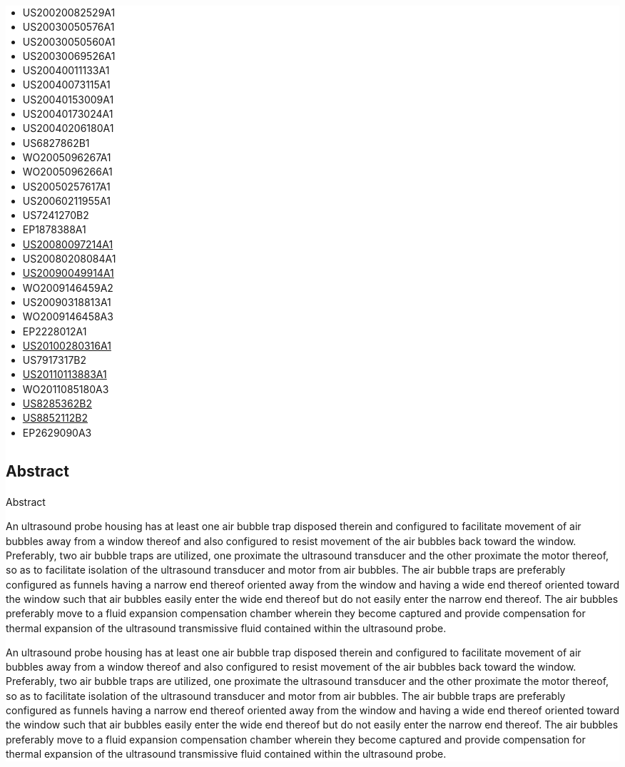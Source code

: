  * US20020082529A1
 * US20030050576A1
 * US20030050560A1
 * US20030069526A1
 * US20040011133A1
 * US20040073115A1
 * US20040153009A1
 * US20040173024A1
 * US20040206180A1
 * US6827862B1
 * WO2005096267A1
 * WO2005096266A1
 * US20050257617A1
 * US20060211955A1
 * US7241270B2
 * EP1878388A1
 * [US20080097214A1](US20080097214A1.md)
 * US20080208084A1
 * [US20090049914A1](US20090049914A1.md)
 * WO2009146459A2
 * US20090318813A1
 * WO2009146458A3
 * EP2228012A1
 * [US20100280316A1](US20100280316A1.md)
 * US7917317B2
 * [US20110113883A1](US20110113883A1.md)
 * WO2011085180A3
 * [US8285362B2](US8285362B2.md)
 * [US8852112B2](US8852112B2.md)
 * EP2629090A3
## Abstract

Abstract

An ultrasound probe housing has at least one air bubble trap disposed therein and configured to facilitate movement of air bubbles away from a window thereof and also configured to resist movement of the air bubbles back toward the window. Preferably, two air bubble traps are utilized, one proximate the ultrasound transducer and the other proximate the motor thereof, so as to facilitate isolation of the ultrasound transducer and motor from air bubbles. The air bubble traps are preferably configured as funnels having a narrow end thereof oriented away from the window and having a wide end thereof oriented toward the window such that air bubbles easily enter the wide end thereof but do not easily enter the narrow end thereof. The air bubbles preferably move to a fluid expansion compensation chamber wherein they become captured and provide compensation for thermal expansion of the ultrasound transmissive fluid contained within the ultrasound probe.



An ultrasound probe housing has at least one air bubble trap disposed therein and configured to facilitate movement of air bubbles away from a window thereof and also configured to resist movement of the air bubbles back toward the window. Preferably, two air bubble traps are utilized, one proximate the ultrasound transducer and the other proximate the motor thereof, so as to facilitate isolation of the ultrasound transducer and motor from air bubbles. The air bubble traps are preferably configured as funnels having a narrow end thereof oriented away from the window and having a wide end thereof oriented toward the window such that air bubbles easily enter the wide end thereof but do not easily enter the narrow end thereof. The air bubbles preferably move to a fluid expansion compensation chamber wherein they become captured and provide compensation for thermal expansion of the ultrasound transmissive fluid contained within the ultrasound probe.

